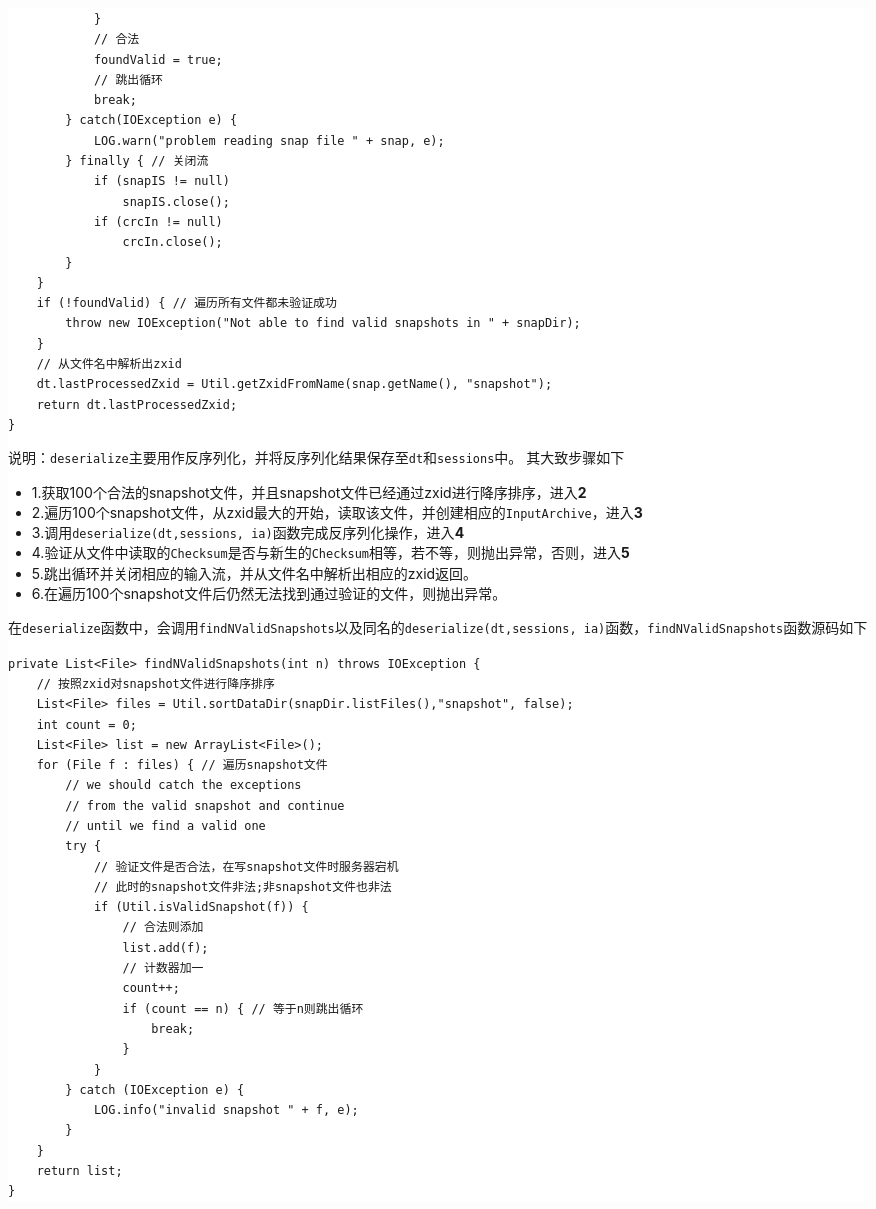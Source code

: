 ```
            }
            // 合法
            foundValid = true;
            // 跳出循环
            break;
        } catch(IOException e) {
            LOG.warn("problem reading snap file " + snap, e);
        } finally { // 关闭流
            if (snapIS != null)
                snapIS.close();
            if (crcIn != null)
                crcIn.close();
        }
    }
    if (!foundValid) { // 遍历所有文件都未验证成功
        throw new IOException("Not able to find valid snapshots in " + snapDir);
    }
    // 从文件名中解析出zxid
    dt.lastProcessedZxid = Util.getZxidFromName(snap.getName(), "snapshot");
    return dt.lastProcessedZxid;
}
```

说明：`deserialize`主要用作反序列化，并将反序列化结果保存至`dt`和`sessions`中。 其大致步骤如下

* 1.获取100个合法的snapshot文件，并且snapshot文件已经通过zxid进行降序排序，进入**2**
* 2.遍历100个snapshot文件，从zxid最大的开始，读取该文件，并创建相应的`InputArchive`，进入**3**
* 3.调用`deserialize(dt,sessions, ia)`函数完成反序列化操作，进入**4**
* 4.验证从文件中读取的`Checksum`是否与新生的`Checksum`相等，若不等，则抛出异常，否则，进入**5**
* 5.跳出循环并关闭相应的输入流，并从文件名中解析出相应的zxid返回。
* 6.在遍历100个snapshot文件后仍然无法找到通过验证的文件，则抛出异常。

在`deserialize`函数中，会调用`findNValidSnapshots`以及同名的`deserialize(dt,sessions, ia)`函数，`findNValidSnapshots`函数源码如下

```
private List<File> findNValidSnapshots(int n) throws IOException {
    // 按照zxid对snapshot文件进行降序排序
    List<File> files = Util.sortDataDir(snapDir.listFiles(),"snapshot", false);
    int count = 0;
    List<File> list = new ArrayList<File>();
    for (File f : files) { // 遍历snapshot文件
        // we should catch the exceptions
        // from the valid snapshot and continue
        // until we find a valid one
        try {
            // 验证文件是否合法，在写snapshot文件时服务器宕机
            // 此时的snapshot文件非法;非snapshot文件也非法
            if (Util.isValidSnapshot(f)) {
                // 合法则添加
                list.add(f);
                // 计数器加一
                count++;
                if (count == n) { // 等于n则跳出循环
                    break;
                }
            }
        } catch (IOException e) {
            LOG.info("invalid snapshot " + f, e);
        }
    }
    return list;
}
```
